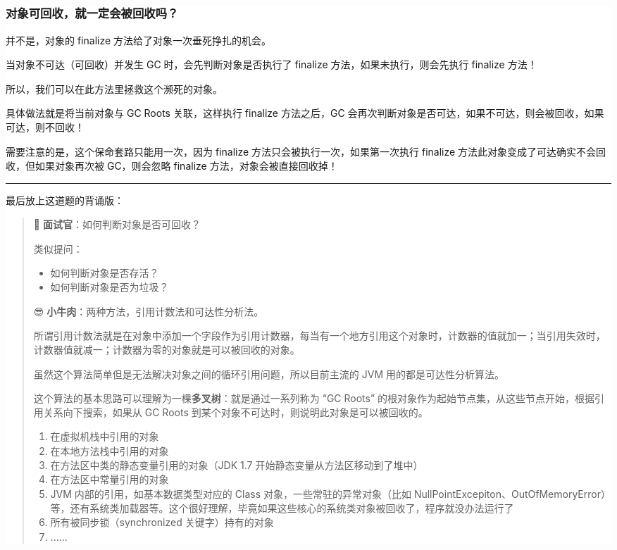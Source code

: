 ### 对象可回收，就一定会被回收吗？

并不是，对象的 finalize 方法给了对象一次垂死挣扎的机会。

当对象不可达（可回收）并发生 GC 时，会先判断对象是否执行了 finalize 方法，如果未执行，则会先执行 finalize 方法！

所以，我们可以在此方法里拯救这个濒死的对象。

具体做法就是将当前对象与 GC Roots 关联，这样执行 finalize 方法之后，GC 会再次判断对象是否可达，如果不可达，则会被回收，如果可达，则不回收！

需要注意的是，这个保命套路只能用一次，因为 finalize 方法只会被执行一次，如果第一次执行 finalize 方法此对象变成了可达确实不会回收，但如果对象再次被 GC，则会忽略 finalize 方法，对象会被直接回收掉！

---

最后放上这道题的背诵版：

> 🥸 **面试官**：如何判断对象是否可回收？
>
> 类似提问：
>
> - 如何判断对象是否存活？
> - 如何判断对象是否为垃圾？
>
> 😎 **小牛肉**：两种方法，引用计数法和可达性分析法。
>
> 所谓引用计数法就是在对象中添加一个字段作为引用计数器，每当有一个地方引用这个对象时，计数器的值就加一；当引用失效时，计数器值就减一；计数器为零的对象就是可以被回收的对象。
>
> 虽然这个算法简单但是无法解决对象之间的循环引用问题，所以目前主流的 JVM 用的都是可达性分析算法。
>
> 这个算法的基本思路可以理解为一棵**多叉树**：就是通过一系列称为 “GC Roots” 的根对象作为起始节点集，从这些节点开始，根据引用关系向下搜索，如果从 GC Roots 到某个对象不可达时，则说明此对象是可以被回收的。
>
> 1. 在虚拟机栈中引用的对象
> 2. 在本地方法栈中引用的对象
> 3. 在方法区中类的静态变量引用的对象（JDK 1.7 开始静态变量从方法区移动到了堆中）
> 4. 在方法区中常量引用的对象
> 5. JVM 内部的引用，如基本数据类型对应的 Class 对象，一些常驻的异常对象（比如 NullPointExcepiton、OutOfMemoryError）等，还有系统类加载器等。这个很好理解，毕竟如果这些核心的系统类对象被回收了，程序就没办法运行了
> 6. 所有被同步锁（synchronized 关键字）持有的对象
> 7. ......